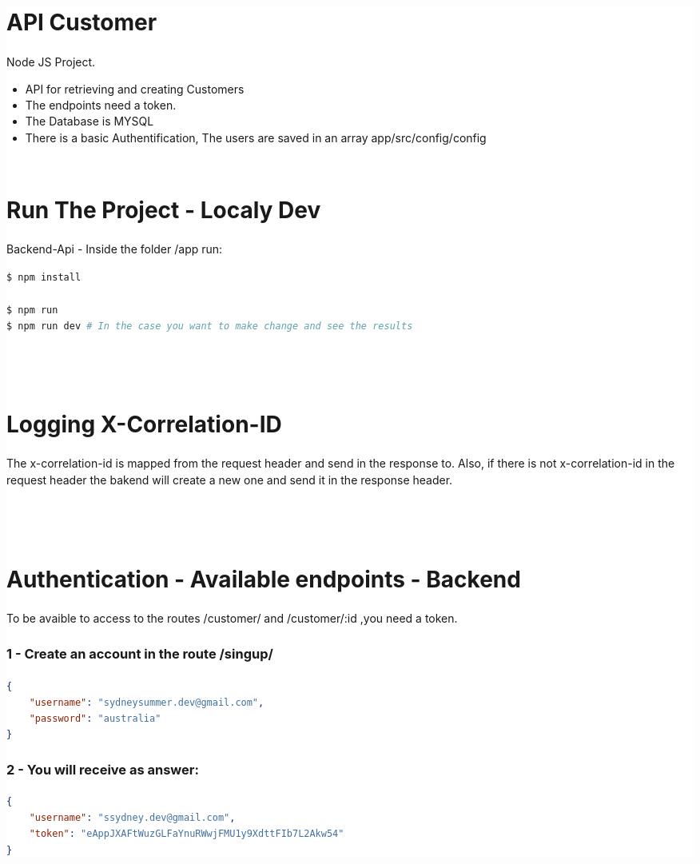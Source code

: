 

# API Customer

Node JS Project.

- API for retrieving and creating Customers
- The endpoints need a token.
- The Database is MYSQL
- There is a basic Authentification, The users are saved in an array app/src/config/config
  <br>
  <br>

# Run The Project - Localy Dev

Backend-Api - Inside the folder /app run:

```bash
$ npm install

$ npm run 
$ npm run dev # In the case you want to make change and see the results
```

<br>
<br>

# Logging X-Correlation-ID 

The x-correlation-id is mapped from the request header and send in the response to. Also, if there is not x-correlation-id in the request header the bakend will create a new one and send it in the response header.

<br>
<br>

# Authentication - Available endpoints - Backend

To be avaible to access to the routes /customer/ and /customer/:id ,you need a token. 
### 1 - Create an account in the route /singup/ 
```json
{
	"username": "sydneysummer.dev@gmail.com",
	"password": "australia"
}

```
### 2 - You will receive as answer:

```json
{
	"username": "ssydney.dev@gmail.com",
	"token": "eAppJXAFtWuzGLFaYnuRWwjFMU1y9XdttFIb7L2Akw54"
}
```

